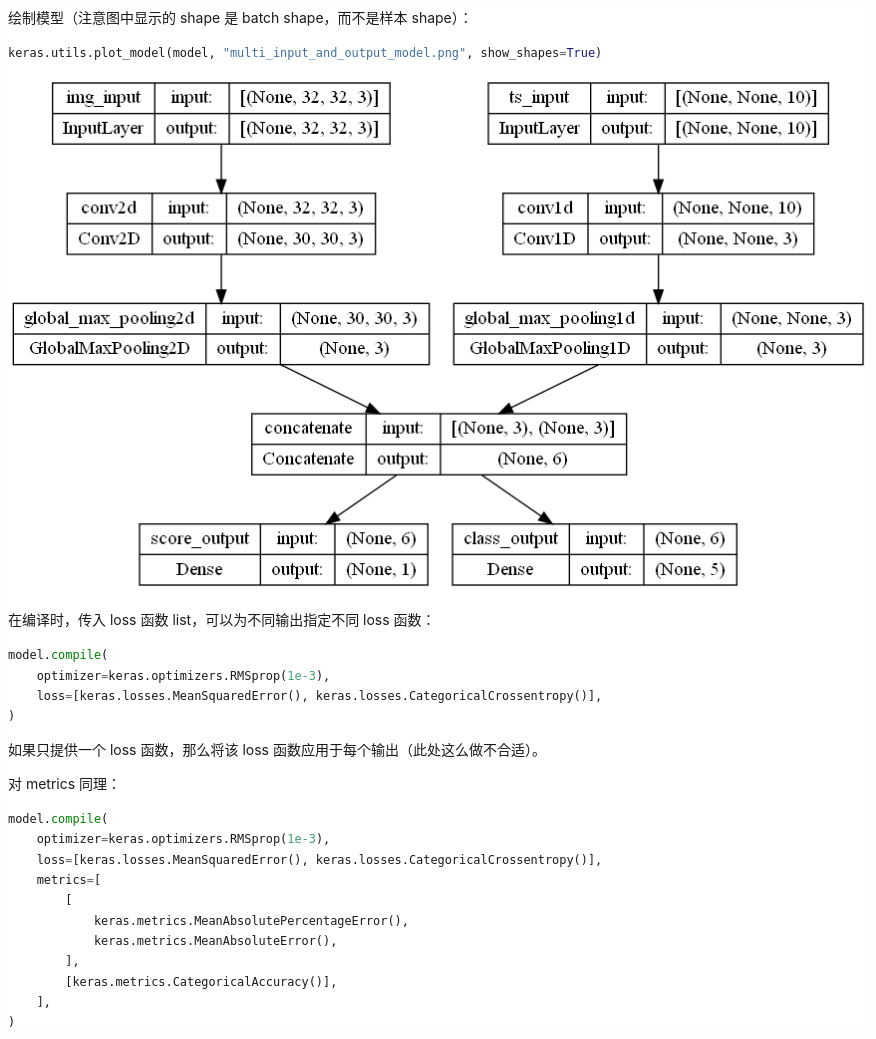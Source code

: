 绘制模型（注意图中显示的 shape 是 batch shape，而不是样本 shape）：

```python
keras.utils.plot_model(model, "multi_input_and_output_model.png", show_shapes=True)
```

![](images/2022-09-27-14-24-31.png)

在编译时，传入 loss 函数 list，可以为不同输出指定不同 loss 函数：

```python
model.compile(
    optimizer=keras.optimizers.RMSprop(1e-3),
    loss=[keras.losses.MeanSquaredError(), keras.losses.CategoricalCrossentropy()],
)
```

如果只提供一个 loss 函数，那么将该 loss 函数应用于每个输出（此处这么做不合适）。

对 metrics 同理：

```python
model.compile(
    optimizer=keras.optimizers.RMSprop(1e-3),
    loss=[keras.losses.MeanSquaredError(), keras.losses.CategoricalCrossentropy()],
    metrics=[
        [
            keras.metrics.MeanAbsolutePercentageError(),
            keras.metrics.MeanAbsoluteError(),
        ],
        [keras.metrics.CategoricalAccuracy()],
    ],
)
```
